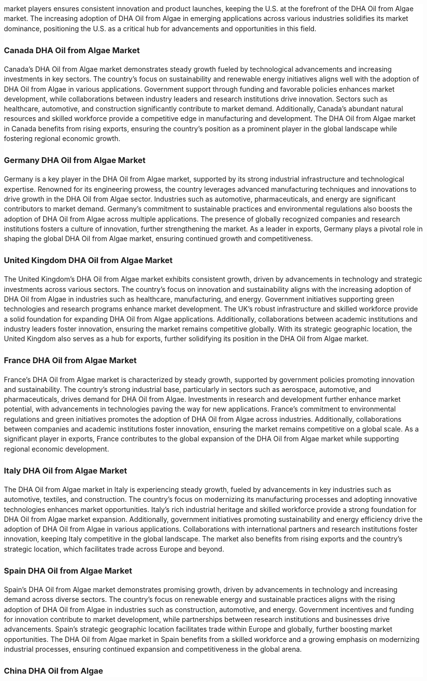 market players ensures consistent innovation and product launches, keeping the U.S. at the forefront of the DHA Oil from Algae market. The increasing adoption of DHA Oil from Algae in emerging applications across various industries solidifies its market dominance, positioning the U.S. as a critical hub for advancements and opportunities in this field.</p><h3>Canada DHA Oil from Algae Market</h3><p>Canada&rsquo;s DHA Oil from Algae market demonstrates steady growth fueled by technological advancements and increasing investments in key sectors. The country&rsquo;s focus on sustainability and renewable energy initiatives aligns well with the adoption of DHA Oil from Algae in various applications. Government support through funding and favorable policies enhances market development, while collaborations between industry leaders and research institutions drive innovation. Sectors such as healthcare, automotive, and construction significantly contribute to market demand. Additionally, Canada&rsquo;s abundant natural resources and skilled workforce provide a competitive edge in manufacturing and development. The DHA Oil from Algae market in Canada benefits from rising exports, ensuring the country&rsquo;s position as a prominent player in the global landscape while fostering regional economic growth.</p><h3>Germany DHA Oil from Algae Market</h3><p>Germany is a key player in the DHA Oil from Algae market, supported by its strong industrial infrastructure and technological expertise. Renowned for its engineering prowess, the country leverages advanced manufacturing techniques and innovations to drive growth in the DHA Oil from Algae sector. Industries such as automotive, pharmaceuticals, and energy are significant contributors to market demand. Germany&rsquo;s commitment to sustainable practices and environmental regulations also boosts the adoption of DHA Oil from Algae across multiple applications. The presence of globally recognized companies and research institutions fosters a culture of innovation, further strengthening the market. As a leader in exports, Germany plays a pivotal role in shaping the global DHA Oil from Algae market, ensuring continued growth and competitiveness.</p><h3>United Kingdom DHA Oil from Algae Market</h3><p>The United Kingdom&rsquo;s DHA Oil from Algae market exhibits consistent growth, driven by advancements in technology and strategic investments across various sectors. The country&rsquo;s focus on innovation and sustainability aligns with the increasing adoption of DHA Oil from Algae in industries such as healthcare, manufacturing, and energy. Government initiatives supporting green technologies and research programs enhance market development. The UK&rsquo;s robust infrastructure and skilled workforce provide a solid foundation for expanding DHA Oil from Algae applications. Additionally, collaborations between academic institutions and industry leaders foster innovation, ensuring the market remains competitive globally. With its strategic geographic location, the United Kingdom also serves as a hub for exports, further solidifying its position in the DHA Oil from Algae market.</p><h3>France DHA Oil from Algae Market</h3><p>France&rsquo;s DHA Oil from Algae market is characterized by steady growth, supported by government policies promoting innovation and sustainability. The country&rsquo;s strong industrial base, particularly in sectors such as aerospace, automotive, and pharmaceuticals, drives demand for DHA Oil from Algae. Investments in research and development further enhance market potential, with advancements in technologies paving the way for new applications. France&rsquo;s commitment to environmental regulations and green initiatives promotes the adoption of DHA Oil from Algae across industries. Additionally, collaborations between companies and academic institutions foster innovation, ensuring the market remains competitive on a global scale. As a significant player in exports, France contributes to the global expansion of the DHA Oil from Algae market while supporting regional economic development.</p><h3>Italy DHA Oil from Algae Market</h3><p>The DHA Oil from Algae market in Italy is experiencing steady growth, fueled by advancements in key industries such as automotive, textiles, and construction. The country&rsquo;s focus on modernizing its manufacturing processes and adopting innovative technologies enhances market opportunities. Italy&rsquo;s rich industrial heritage and skilled workforce provide a strong foundation for DHA Oil from Algae market expansion. Additionally, government initiatives promoting sustainability and energy efficiency drive the adoption of DHA Oil from Algae in various applications. Collaborations with international partners and research institutions foster innovation, keeping Italy competitive in the global landscape. The market also benefits from rising exports and the country&rsquo;s strategic location, which facilitates trade across Europe and beyond.</p><h3>Spain DHA Oil from Algae Market</h3><p>Spain&rsquo;s DHA Oil from Algae market demonstrates promising growth, driven by advancements in technology and increasing demand across diverse sectors. The country&rsquo;s focus on renewable energy and sustainable practices aligns with the rising adoption of DHA Oil from Algae in industries such as construction, automotive, and energy. Government incentives and funding for innovation contribute to market development, while partnerships between research institutions and businesses drive advancements. Spain&rsquo;s strategic geographic location facilitates trade within Europe and globally, further boosting market opportunities. The DHA Oil from Algae market in Spain benefits from a skilled workforce and a growing emphasis on modernizing industrial processes, ensuring continued expansion and competitiveness in the global arena.</p><h3>China DHA Oil from Algae